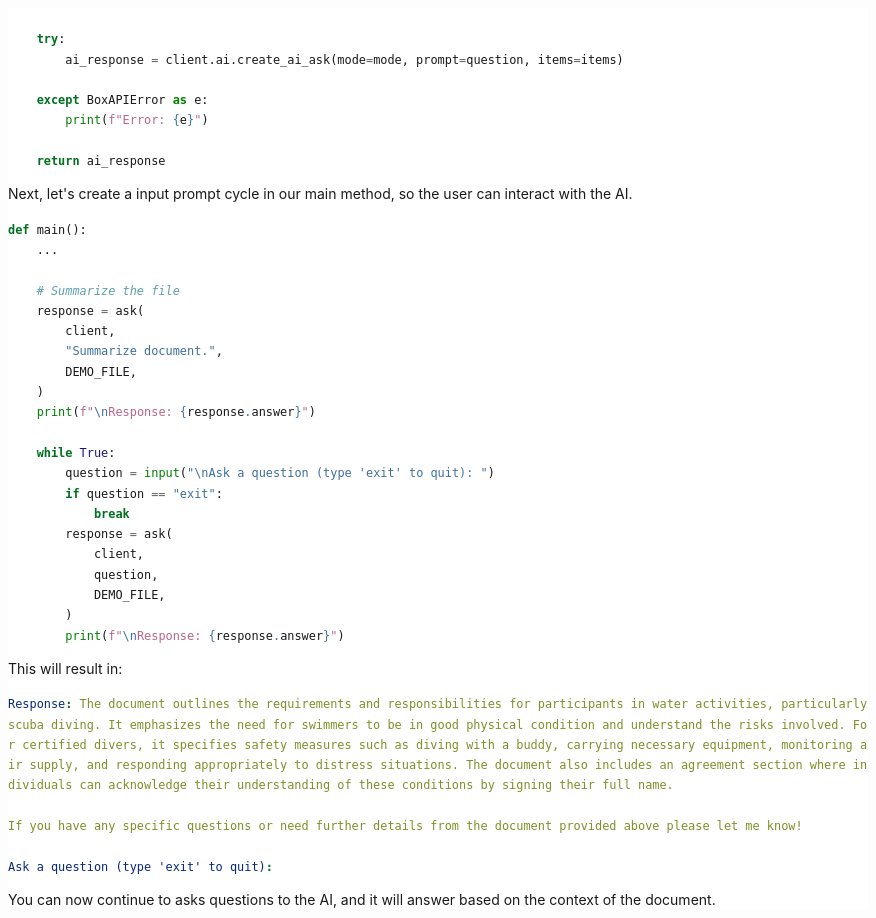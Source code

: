 ```python

    try:
        ai_response = client.ai.create_ai_ask(mode=mode, prompt=question, items=items)

    except BoxAPIError as e:
        print(f"Error: {e}")

    return ai_response
```

Next, let's create a input prompt cycle in our main method, so the user can interact with the AI.

```python
def main():
    ...

    # Summarize the file
    response = ask(
        client,
        "Summarize document.",
        DEMO_FILE,
    )
    print(f"\nResponse: {response.answer}")

    while True:
        question = input("\nAsk a question (type 'exit' to quit): ")
        if question == "exit":
            break
        response = ask(
            client,
            question,
            DEMO_FILE,
        )
        print(f"\nResponse: {response.answer}")
```

This will result in:

```yaml
Response: The document outlines the requirements and responsibilities for participants in water activities, particularly scuba diving. It emphasizes the need for swimmers to be in good physical condition and understand the risks involved. For certified divers, it specifies safety measures such as diving with a buddy, carrying necessary equipment, monitoring air supply, and responding appropriately to distress situations. The document also includes an agreement section where individuals can acknowledge their understanding of these conditions by signing their full name.

If you have any specific questions or need further details from the document provided above please let me know!

Ask a question (type 'exit' to quit): 
```

You can now continue to asks questions to the AI, and it will answer based on the context of the document.
